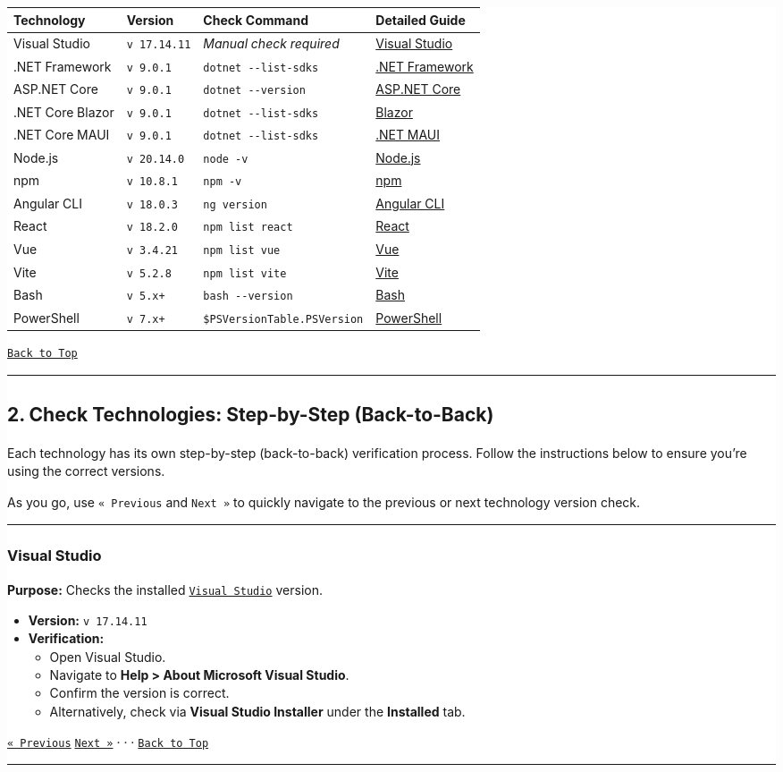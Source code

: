 | **Technology**           | **Version**   | **Check Command**                      | **Detailed Guide** |
|:-------------------------|:--------------|:-----------------------------------------|:--------------------|
| Visual Studio            | `v 17.14.11`   | _Manual check required_                | [Visual Studio](#visual-studio) |
| .NET Framework           | `v 9.0.1`     | `dotnet --list-sdks`                   | [.NET Framework](#net-framework) |
| ASP.NET Core             | `v 9.0.1`     | `dotnet --version`                     | [ASP.NET Core](#aspnet-core) |
| .NET Core Blazor         | `v 9.0.1`     | `dotnet --list-sdks`                   | [Blazor](#net-core-blazor) |
| .NET Core MAUI           | `v 9.0.1`     | `dotnet --list-sdks`                   | [.NET MAUI](#net-core-maui-hybrid) |
| Node.js                  | `v 20.14.0`   | `node -v`                              | [Node.js](#nodejs) |
| npm                      | `v 10.8.1`    | `npm -v`                               | [npm](#npm) |
| Angular CLI              | `v 18.0.3`    | `ng version`                           | [Angular CLI](#angular-cli) |
| React                    | `v 18.2.0`    | `npm list react`                       | [React](#react) |
| Vue                      | `v 3.4.21`    | `npm list vue`                         | [Vue](#vue) |
| Vite                     | `v 5.2.8`     | `npm list vite`                        | [Vite](#vite) |
| Bash                     | `v 5.x+`      | `bash --version`                       | [Bash](#bash) |
| PowerShell               | `v 7.x+`      | `$PSVersionTable.PSVersion`            | [PowerShell](#powershell) |

[`Back to Top`](#table-of-contents)  

---

## **2. Check Technologies: Step-by-Step (Back-to-Back)**  

Each technology has its own step-by-step (back-to-back) verification process. Follow the instructions below to ensure you’re using the correct versions.

As you go, use `« Previous` and `Next »` to quickly navigate to the previous or next technology version check.

---

### **Visual Studio**

**Purpose:** Checks the installed [`Visual Studio`](./VisualStudio.md) version.

- **Version:** `v 17.14.11`  
- **Verification:**
  - Open Visual Studio.
  - Navigate to **Help > About Microsoft Visual Studio**.
  - Confirm the version is correct.
  - Alternatively, check via **Visual Studio Installer** under the **Installed** tab.

[`« Previous`](#table-of-contents) [`Next »`](#net-framework) · · · [`Back to Top`](#table-of-contents)

---
